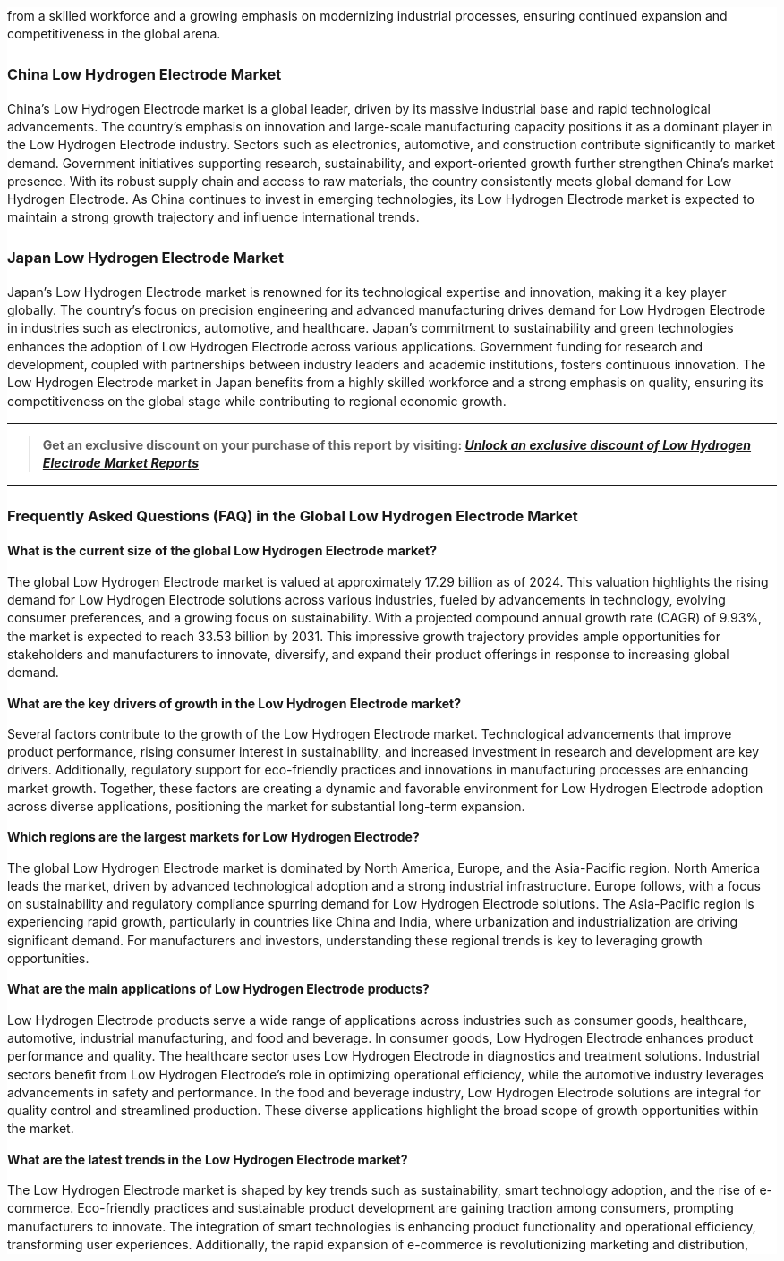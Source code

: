 from a skilled workforce and a growing emphasis on modernizing industrial processes, ensuring continued expansion and competitiveness in the global arena.</p><h3>China Low Hydrogen Electrode Market</h3><p>China&rsquo;s Low Hydrogen Electrode market is a global leader, driven by its massive industrial base and rapid technological advancements. The country&rsquo;s emphasis on innovation and large-scale manufacturing capacity positions it as a dominant player in the Low Hydrogen Electrode industry. Sectors such as electronics, automotive, and construction contribute significantly to market demand. Government initiatives supporting research, sustainability, and export-oriented growth further strengthen China&rsquo;s market presence. With its robust supply chain and access to raw materials, the country consistently meets global demand for Low Hydrogen Electrode. As China continues to invest in emerging technologies, its Low Hydrogen Electrode market is expected to maintain a strong growth trajectory and influence international trends.</p><h3>Japan Low Hydrogen Electrode Market</h3><p>Japan&rsquo;s Low Hydrogen Electrode market is renowned for its technological expertise and innovation, making it a key player globally. The country&rsquo;s focus on precision engineering and advanced manufacturing drives demand for Low Hydrogen Electrode in industries such as electronics, automotive, and healthcare. Japan&rsquo;s commitment to sustainability and green technologies enhances the adoption of Low Hydrogen Electrode across various applications. Government funding for research and development, coupled with partnerships between industry leaders and academic institutions, fosters continuous innovation. The Low Hydrogen Electrode market in Japan benefits from a highly skilled workforce and a strong emphasis on quality, ensuring its competitiveness on the global stage while contributing to regional economic growth.</p><hr /><blockquote><p><strong>Get an exclusive discount on your purchase of this report by visiting: <em><a href="://marketresearchpulse.com/ask-for-discount/26577?utm_source=Github&amp;utm_medium=0111">Unlock an exclusive discount of Low Hydrogen Electrode Market Reports</a></em>&nbsp;</strong></p></blockquote><hr /><h3>Frequently Asked Questions (FAQ) in the Global Low Hydrogen Electrode Market</h3><p><strong>What is the current size of the global Low Hydrogen Electrode market?</strong></p><p>The global Low Hydrogen Electrode market is valued at approximately 17.29 billion as of 2024. This valuation highlights the rising demand for Low Hydrogen Electrode solutions across various industries, fueled by advancements in technology, evolving consumer preferences, and a growing focus on sustainability. With a projected compound annual growth rate (CAGR) of 9.93%, the market is expected to reach 33.53 billion by 2031. This impressive growth trajectory provides ample opportunities for stakeholders and manufacturers to innovate, diversify, and expand their product offerings in response to increasing global demand.</p><p><strong>What are the key drivers of growth in the Low Hydrogen Electrode market?</strong></p><p>Several factors contribute to the growth of the Low Hydrogen Electrode market. Technological advancements that improve product performance, rising consumer interest in sustainability, and increased investment in research and development are key drivers. Additionally, regulatory support for eco-friendly practices and innovations in manufacturing processes are enhancing market growth. Together, these factors are creating a dynamic and favorable environment for Low Hydrogen Electrode adoption across diverse applications, positioning the market for substantial long-term expansion.</p><p><strong>Which regions are the largest markets for Low Hydrogen Electrode?</strong></p><p>The global Low Hydrogen Electrode market is dominated by North America, Europe, and the Asia-Pacific region. North America leads the market, driven by advanced technological adoption and a strong industrial infrastructure. Europe follows, with a focus on sustainability and regulatory compliance spurring demand for Low Hydrogen Electrode solutions. The Asia-Pacific region is experiencing rapid growth, particularly in countries like China and India, where urbanization and industrialization are driving significant demand. For manufacturers and investors, understanding these regional trends is key to leveraging growth opportunities.</p><p><strong>What are the main applications of Low Hydrogen Electrode products?</strong></p><p>Low Hydrogen Electrode products serve a wide range of applications across industries such as consumer goods, healthcare, automotive, industrial manufacturing, and food and beverage. In consumer goods, Low Hydrogen Electrode enhances product performance and quality. The healthcare sector uses Low Hydrogen Electrode in diagnostics and treatment solutions. Industrial sectors benefit from Low Hydrogen Electrode&rsquo;s role in optimizing operational efficiency, while the automotive industry leverages advancements in safety and performance. In the food and beverage industry, Low Hydrogen Electrode solutions are integral for quality control and streamlined production. These diverse applications highlight the broad scope of growth opportunities within the market.</p><p><strong>What are the latest trends in the Low Hydrogen Electrode market?</strong></p><p>The Low Hydrogen Electrode market is shaped by key trends such as sustainability, smart technology adoption, and the rise of e-commerce. Eco-friendly practices and sustainable product development are gaining traction among consumers, prompting manufacturers to innovate. The integration of smart technologies is enhancing product functionality and operational efficiency, transforming user experiences. Additionally, the rapid expansion of e-commerce is revolutionizing marketing and distribution,